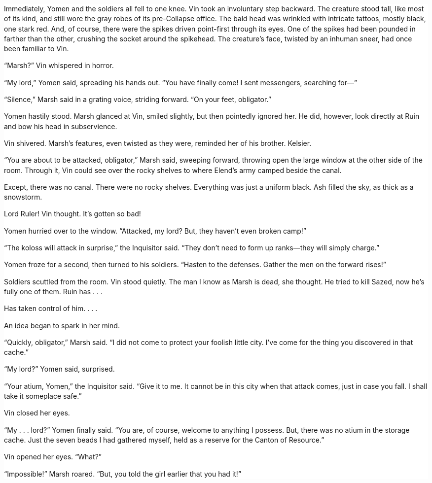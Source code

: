 Immediately, Yomen and the soldiers all fell to one knee. Vin took an involuntary step backward. The creature stood tall, like most of its kind, and still wore the gray robes of its pre-Collapse office. The bald head was wrinkled with intricate tattoos, mostly black, one stark red. And, of course, there were the spikes driven point-first through its eyes. One of the spikes had been pounded in farther than the other, crushing the socket around the spikehead. The creature’s face, twisted by an inhuman sneer, had once been familiar to Vin.

“Marsh?” Vin whispered in horror.

“My lord,” Yomen said, spreading his hands out. “You have finally come! I sent messengers, searching for—”

“Silence,” Marsh said in a grating voice, striding forward. “On your feet, obligator.”

Yomen hastily stood. Marsh glanced at Vin, smiled slightly, but then pointedly ignored her. He did, however, look directly at Ruin and bow his head in subservience.

Vin shivered. Marsh’s features, even twisted as they were, reminded her of his brother. Kelsier.

“You are about to be attacked, obligator,” Marsh said, sweeping forward, throwing open the large window at the other side of the room. Through it, Vin could see over the rocky shelves to where Elend’s army camped beside the canal.

Except, there was no canal. There were no rocky shelves. Everything was just a uniform black. Ash filled the sky, as thick as a snowstorm.

Lord Ruler! Vin thought. It’s gotten so bad!

Yomen hurried over to the window. “Attacked, my lord? But, they haven’t even broken camp!”

“The koloss will attack in surprise,” the Inquisitor said. “They don’t need to form up ranks—they will simply charge.”

Yomen froze for a second, then turned to his soldiers. “Hasten to the defenses. Gather the men on the forward rises!”

Soldiers scuttled from the room. Vin stood quietly. The man I know as Marsh is dead, she thought. He tried to kill Sazed, now he’s fully one of them. Ruin has . . .

Has taken control of him. . . .

An idea began to spark in her mind.

“Quickly, obligator,” Marsh said. “I did not come to protect your foolish little city. I’ve come for the thing you discovered in that cache.”

“My lord?” Yomen said, surprised.

“Your atium, Yomen,” the Inquisitor said. “Give it to me. It cannot be in this city when that attack comes, just in case you fall. I shall take it someplace safe.”

Vin closed her eyes.

“My . . . lord?” Yomen finally said. “You are, of course, welcome to anything I possess. But, there was no atium in the storage cache. Just the seven beads I had gathered myself, held as a reserve for the Canton of Resource.”

Vin opened her eyes. “What?”

“Impossible!” Marsh roared. “But, you told the girl earlier that you had it!”
